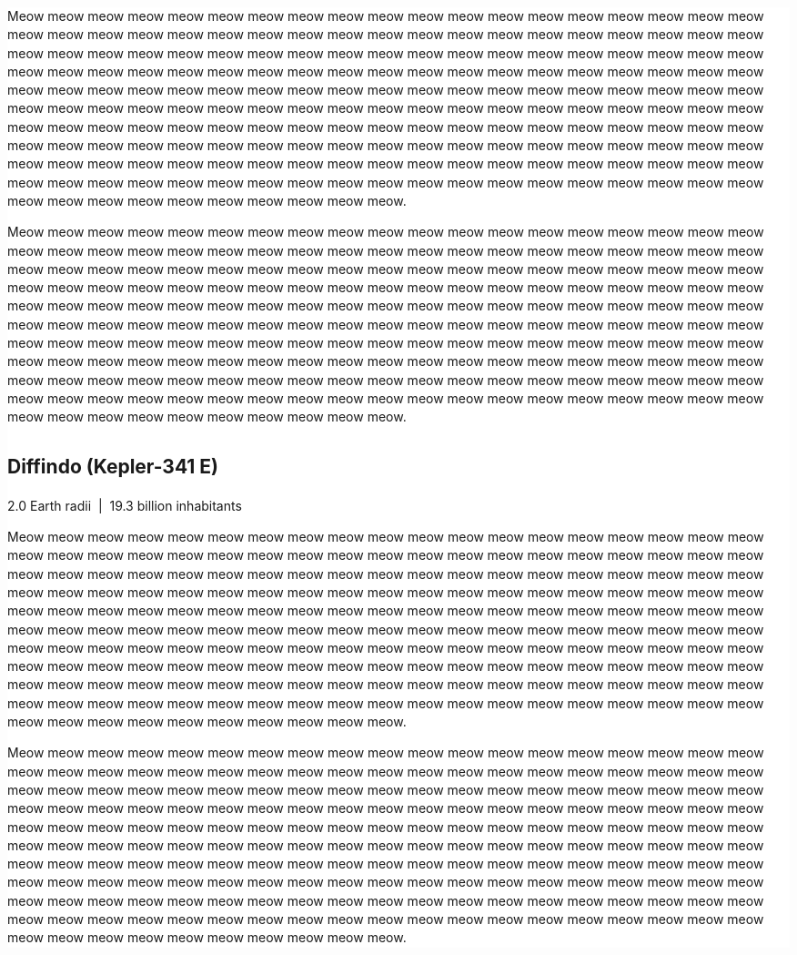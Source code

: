 Meow meow meow meow meow meow meow meow meow meow meow meow meow meow meow
meow meow meow meow meow meow meow meow meow meow meow meow meow meow meow
meow meow meow meow meow meow meow meow meow meow meow meow meow meow meow
meow meow meow meow meow meow meow meow meow meow meow meow meow meow meow
meow meow meow meow meow meow meow meow meow meow meow meow meow meow meow
meow meow meow meow meow meow meow meow meow meow meow meow meow meow meow
meow meow meow meow meow meow meow meow meow meow meow meow meow meow meow
meow meow meow meow meow meow meow meow meow meow meow meow meow meow meow
meow meow meow meow meow meow meow meow meow meow meow meow meow meow meow
meow meow meow meow meow meow meow meow meow meow meow meow meow meow meow
meow meow meow meow meow meow meow meow meow meow meow meow meow meow meow
meow meow meow meow meow meow meow meow meow meow meow meow meow meow meow
meow meow meow meow meow meow meow meow meow meow meow meow meow meow meow
meow meow meow meow meow.

Meow meow meow meow meow meow meow meow meow meow meow meow meow meow meow
meow meow meow meow meow meow meow meow meow meow meow meow meow meow meow
meow meow meow meow meow meow meow meow meow meow meow meow meow meow meow
meow meow meow meow meow meow meow meow meow meow meow meow meow meow meow
meow meow meow meow meow meow meow meow meow meow meow meow meow meow meow
meow meow meow meow meow meow meow meow meow meow meow meow meow meow meow
meow meow meow meow meow meow meow meow meow meow meow meow meow meow meow
meow meow meow meow meow meow meow meow meow meow meow meow meow meow meow
meow meow meow meow meow meow meow meow meow meow meow meow meow meow meow
meow meow meow meow meow meow meow meow meow meow meow meow meow meow meow
meow meow meow meow meow meow meow meow meow meow meow meow meow meow meow
meow meow meow meow meow meow meow meow meow meow meow meow meow meow meow
meow meow meow meow meow meow meow meow meow meow meow meow meow meow meow
meow meow meow meow meow.

## <a name="ch3"></a>Diffindo (Kepler-341 E)

2.0 Earth radii &nbsp;|&nbsp; 19.3 billion inhabitants

Meow meow meow meow meow meow meow meow meow meow meow meow meow meow meow
meow meow meow meow meow meow meow meow meow meow meow meow meow meow meow
meow meow meow meow meow meow meow meow meow meow meow meow meow meow meow
meow meow meow meow meow meow meow meow meow meow meow meow meow meow meow
meow meow meow meow meow meow meow meow meow meow meow meow meow meow meow
meow meow meow meow meow meow meow meow meow meow meow meow meow meow meow
meow meow meow meow meow meow meow meow meow meow meow meow meow meow meow
meow meow meow meow meow meow meow meow meow meow meow meow meow meow meow
meow meow meow meow meow meow meow meow meow meow meow meow meow meow meow
meow meow meow meow meow meow meow meow meow meow meow meow meow meow meow
meow meow meow meow meow meow meow meow meow meow meow meow meow meow meow
meow meow meow meow meow meow meow meow meow meow meow meow meow meow meow
meow meow meow meow meow meow meow meow meow meow meow meow meow meow meow
meow meow meow meow meow.

Meow meow meow meow meow meow meow meow meow meow meow meow meow meow meow
meow meow meow meow meow meow meow meow meow meow meow meow meow meow meow
meow meow meow meow meow meow meow meow meow meow meow meow meow meow meow
meow meow meow meow meow meow meow meow meow meow meow meow meow meow meow
meow meow meow meow meow meow meow meow meow meow meow meow meow meow meow
meow meow meow meow meow meow meow meow meow meow meow meow meow meow meow
meow meow meow meow meow meow meow meow meow meow meow meow meow meow meow
meow meow meow meow meow meow meow meow meow meow meow meow meow meow meow
meow meow meow meow meow meow meow meow meow meow meow meow meow meow meow
meow meow meow meow meow meow meow meow meow meow meow meow meow meow meow
meow meow meow meow meow meow meow meow meow meow meow meow meow meow meow
meow meow meow meow meow meow meow meow meow meow meow meow meow meow meow
meow meow meow meow meow meow meow meow meow meow meow meow meow meow meow
meow meow meow meow meow.
